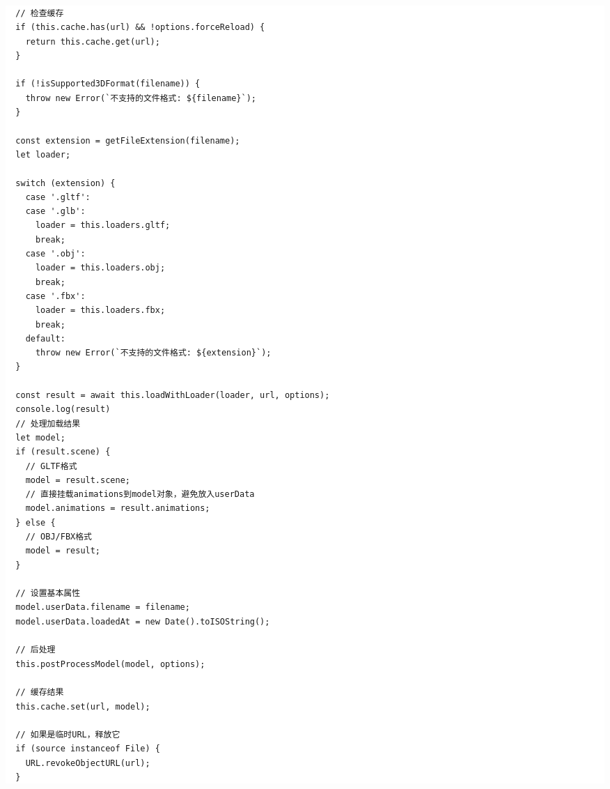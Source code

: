       // 检查缓存
      if (this.cache.has(url) && !options.forceReload) {
        return this.cache.get(url);
      }
      
      if (!isSupported3DFormat(filename)) {
        throw new Error(`不支持的文件格式: ${filename}`);
      }
      
      const extension = getFileExtension(filename);
      let loader;
      
      switch (extension) {
        case '.gltf':
        case '.glb':
          loader = this.loaders.gltf;
          break;
        case '.obj':
          loader = this.loaders.obj;
          break;
        case '.fbx':
          loader = this.loaders.fbx;
          break;
        default:
          throw new Error(`不支持的文件格式: ${extension}`);
      }
      
      const result = await this.loadWithLoader(loader, url, options);
      console.log(result)
      // 处理加载结果
      let model;
      if (result.scene) {
        // GLTF格式
        model = result.scene;
        // 直接挂载animations到model对象，避免放入userData
        model.animations = result.animations;
      } else {
        // OBJ/FBX格式
        model = result;
      }
      
      // 设置基本属性
      model.userData.filename = filename;
      model.userData.loadedAt = new Date().toISOString();
      
      // 后处理
      this.postProcessModel(model, options);
      
      // 缓存结果
      this.cache.set(url, model);
      
      // 如果是临时URL，释放它
      if (source instanceof File) {
        URL.revokeObjectURL(url);
      }
      